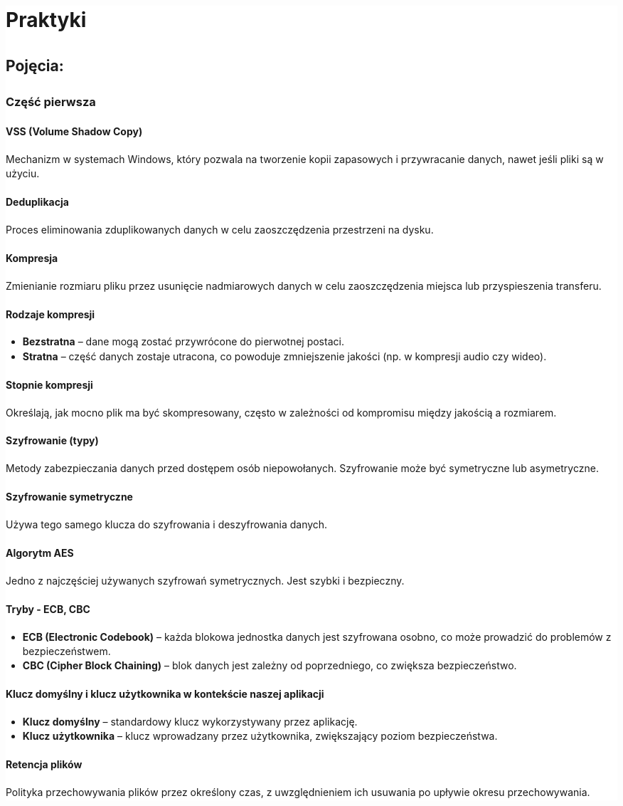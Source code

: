 # Praktyki


## Pojęcia:
### Część pierwsza

#### VSS (Volume Shadow Copy)
Mechanizm w systemach Windows, który pozwala na tworzenie kopii zapasowych i przywracanie danych, nawet jeśli pliki są w użyciu.

#### Deduplikacja
Proces eliminowania zduplikowanych danych w celu zaoszczędzenia przestrzeni na dysku.

#### Kompresja
Zmienianie rozmiaru pliku przez usunięcie nadmiarowych danych w celu zaoszczędzenia miejsca lub przyspieszenia transferu.

#### Rodzaje kompresji
- **Bezstratna** – dane mogą zostać przywrócone do pierwotnej postaci.
- **Stratna** – część danych zostaje utracona, co powoduje zmniejszenie jakości (np. w kompresji audio czy wideo).

#### Stopnie kompresji
Określają, jak mocno plik ma być skompresowany, często w zależności od kompromisu między jakością a rozmiarem.

#### Szyfrowanie (typy)
Metody zabezpieczania danych przed dostępem osób niepowołanych. Szyfrowanie może być symetryczne lub asymetryczne.

#### Szyfrowanie symetryczne
Używa tego samego klucza do szyfrowania i deszyfrowania danych.

#### Algorytm AES
Jedno z najczęściej używanych szyfrowań symetrycznych. Jest szybki i bezpieczny.

#### Tryby - ECB, CBC
- **ECB (Electronic Codebook)** – każda blokowa jednostka danych jest szyfrowana osobno, co może prowadzić do problemów z bezpieczeństwem.
- **CBC (Cipher Block Chaining)** – blok danych jest zależny od poprzedniego, co zwiększa bezpieczeństwo.

#### Klucz domyślny i klucz użytkownika w kontekście naszej aplikacji
- **Klucz domyślny** – standardowy klucz wykorzystywany przez aplikację.
- **Klucz użytkownika** – klucz wprowadzany przez użytkownika, zwiększający poziom bezpieczeństwa.

#### Retencja plików
Polityka przechowywania plików przez określony czas, z uwzględnieniem ich usuwania po upływie okresu przechowywania.
